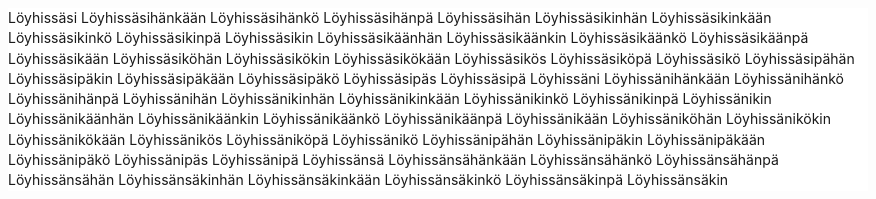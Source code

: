 Löyhissäsi
Löyhissäsihänkään
Löyhissäsihänkö
Löyhissäsihänpä
Löyhissäsihän
Löyhissäsikinhän
Löyhissäsikinkään
Löyhissäsikinkö
Löyhissäsikinpä
Löyhissäsikin
Löyhissäsikäänhän
Löyhissäsikäänkin
Löyhissäsikäänkö
Löyhissäsikäänpä
Löyhissäsikään
Löyhissäsiköhän
Löyhissäsikökin
Löyhissäsikökään
Löyhissäsikös
Löyhissäsiköpä
Löyhissäsikö
Löyhissäsipähän
Löyhissäsipäkin
Löyhissäsipäkään
Löyhissäsipäkö
Löyhissäsipäs
Löyhissäsipä
Löyhissäni
Löyhissänihänkään
Löyhissänihänkö
Löyhissänihänpä
Löyhissänihän
Löyhissänikinhän
Löyhissänikinkään
Löyhissänikinkö
Löyhissänikinpä
Löyhissänikin
Löyhissänikäänhän
Löyhissänikäänkin
Löyhissänikäänkö
Löyhissänikäänpä
Löyhissänikään
Löyhissäniköhän
Löyhissänikökin
Löyhissänikökään
Löyhissänikös
Löyhissäniköpä
Löyhissänikö
Löyhissänipähän
Löyhissänipäkin
Löyhissänipäkään
Löyhissänipäkö
Löyhissänipäs
Löyhissänipä
Löyhissänsä
Löyhissänsähänkään
Löyhissänsähänkö
Löyhissänsähänpä
Löyhissänsähän
Löyhissänsäkinhän
Löyhissänsäkinkään
Löyhissänsäkinkö
Löyhissänsäkinpä
Löyhissänsäkin